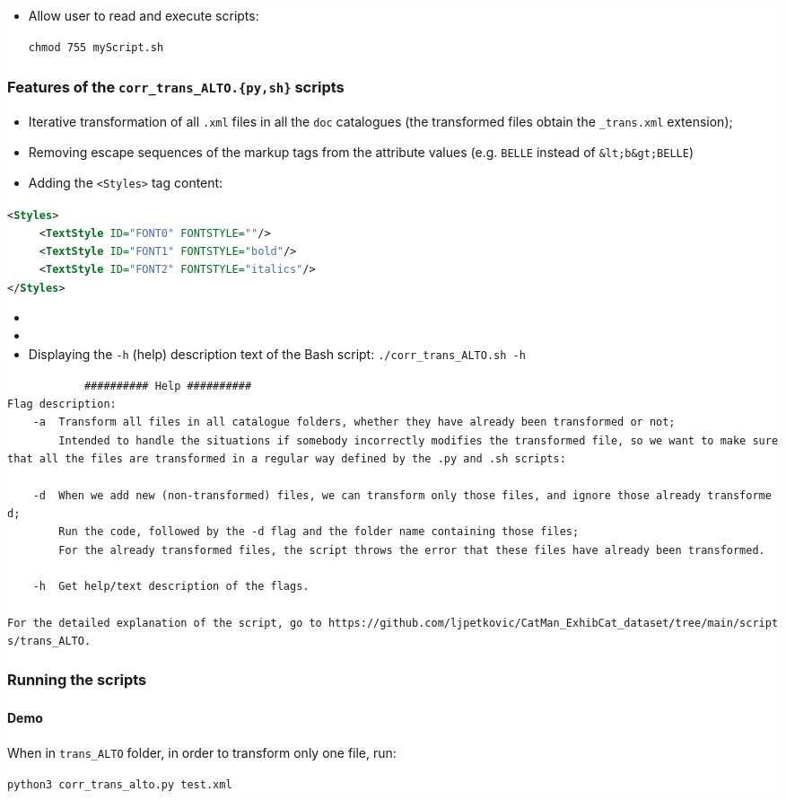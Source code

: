 * Allow user to read and execute scripts:<br>

  `chmod 755 myScript.sh`

### Features of the `corr_trans_ALTO.{py,sh}` scripts

* Iterative transformation of all `.xml` files in all the `doc` catalogues (the transformed files obtain the `_trans.xml` extension);
* Removing escape sequences of the markup tags from the attribute values (e.g. `BELLE` instead of `&lt;b&gt;BELLE`)

* Adding the `<Styles>` tag content:

```xml
<Styles>
     <TextStyle ID="FONT0" FONTSTYLE=""/>
     <TextStyle ID="FONT1" FONTSTYLE="bold"/>
     <TextStyle ID="FONT2" FONTSTYLE="italics"/>
</Styles>
```

- 
- 
- Displaying the `-h` (help) description text of the Bash script: `./corr_trans_ALTO.sh -h`

```
            ########## Help ##########
Flag description:
	-a 	Transform all files in all catalogue folders, whether they have already been transformed or not;
		Intended to handle the situations if somebody incorrectly modifies the transformed file, so we want to make sure that all the files are transformed in a regular way defined by the .py and .sh scripts:

	-d 	When we add new (non-transformed) files, we can transform only those files, and ignore those already transformed;
		Run the code, followed by the -d flag and the folder name containing those files;
		For the already transformed files, the script throws the error that these files have already been transformed.

	-h 	Get help/text description of the flags.

For the detailed explanation of the script, go to https://github.com/ljpetkovic/CatMan_ExhibCat_dataset/tree/main/scripts/trans_ALTO.
```


### Running the scripts

#### Demo

When in `trans_ALTO` folder, in order to transform only one file, run:<br>

```bash
python3 corr_trans_alto.py test.xml 
```
